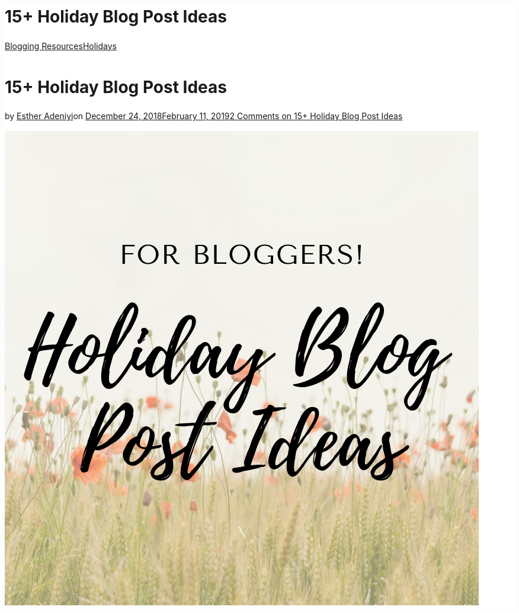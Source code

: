 # 15+ Holiday Blog Post Ideas

[Blogging Resources](https://estheradeniyi.com/category/blogging-resources/)[Holidays](https://estheradeniyi.com/category/holidays/)
# 15+ Holiday Blog Post Ideas

by [Esther Adeniyi](https://estheradeniyi.com/author/esther-adeniyi/)on [December 24, 2018February 11, 2019](https://estheradeniyi.com/holiday-blog-post-ideas/)[2 Comments on 15+ Holiday Blog Post Ideas](https://estheradeniyi.com/holiday-blog-post-ideas/#comments)

![holiday blog post ideas](images\holiday-blog-post-ideas-1.png)
